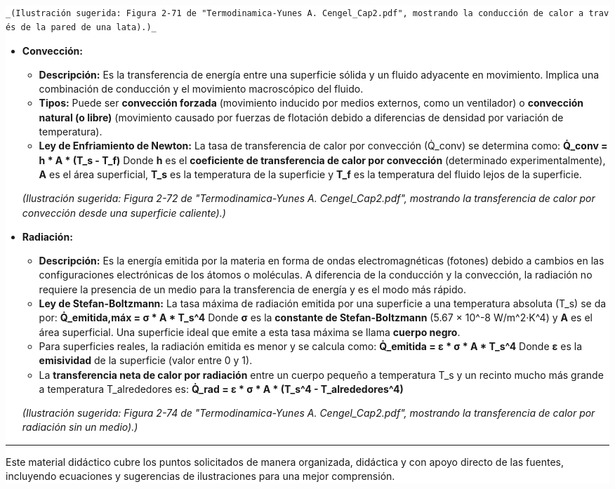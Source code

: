     _(Ilustración sugerida: Figura 2-71 de "Termodinamica-Yunes A. Cengel_Cap2.pdf", mostrando la conducción de calor a través de la pared de una lata).)_
    
- **Convección:**
    
    - **Descripción:** Es la transferencia de energía entre una superficie sólida y un fluido adyacente en movimiento. Implica una combinación de conducción y el movimiento macroscópico del fluido.
    - **Tipos:** Puede ser **convección forzada** (movimiento inducido por medios externos, como un ventilador) o **convección natural (o libre)** (movimiento causado por fuerzas de flotación debido a diferencias de densidad por variación de temperatura).
    - **Ley de Enfriamiento de Newton:** La tasa de transferencia de calor por convección (Q̇_conv) se determina como: **Q̇_conv = h * A * (T_s - T_f)** Donde **h** es el **coeficiente de transferencia de calor por convección** (determinado experimentalmente), **A** es el área superficial, **T_s** es la temperatura de la superficie y **T_f** es la temperatura del fluido lejos de la superficie.
    
    _(Ilustración sugerida: Figura 2-72 de "Termodinamica-Yunes A. Cengel_Cap2.pdf", mostrando la transferencia de calor por convección desde una superficie caliente).)_
    
- **Radiación:**
    
    - **Descripción:** Es la energía emitida por la materia en forma de ondas electromagnéticas (fotones) debido a cambios en las configuraciones electrónicas de los átomos o moléculas. A diferencia de la conducción y la convección, la radiación no requiere la presencia de un medio para la transferencia de energía y es el modo más rápido.
    - **Ley de Stefan-Boltzmann:** La tasa máxima de radiación emitida por una superficie a una temperatura absoluta (T_s) se da por: **Q̇_emitida,máx = σ * A * T_s^4** Donde **σ** es la **constante de Stefan-Boltzmann** (5.67 × 10^-8 W/m^2·K^4) y **A** es el área superficial. Una superficie ideal que emite a esta tasa máxima se llama **cuerpo negro**.
    - Para superficies reales, la radiación emitida es menor y se calcula como: **Q̇_emitida = ε * σ * A * T_s^4** Donde **ε** es la **emisividad** de la superficie (valor entre 0 y 1).
    - La **transferencia neta de calor por radiación** entre un cuerpo pequeño a temperatura T_s y un recinto mucho más grande a temperatura T_alrededores es: **Q̇_rad = ε * σ * A * (T_s^4 - T_alrededores^4)**
    
    _(Ilustración sugerida: Figura 2-74 de "Termodinamica-Yunes A. Cengel_Cap2.pdf", mostrando la transferencia de calor por radiación sin un medio).)_
    

---

Este material didáctico cubre los puntos solicitados de manera organizada, didáctica y con apoyo directo de las fuentes, incluyendo ecuaciones y sugerencias de ilustraciones para una mejor comprensión.